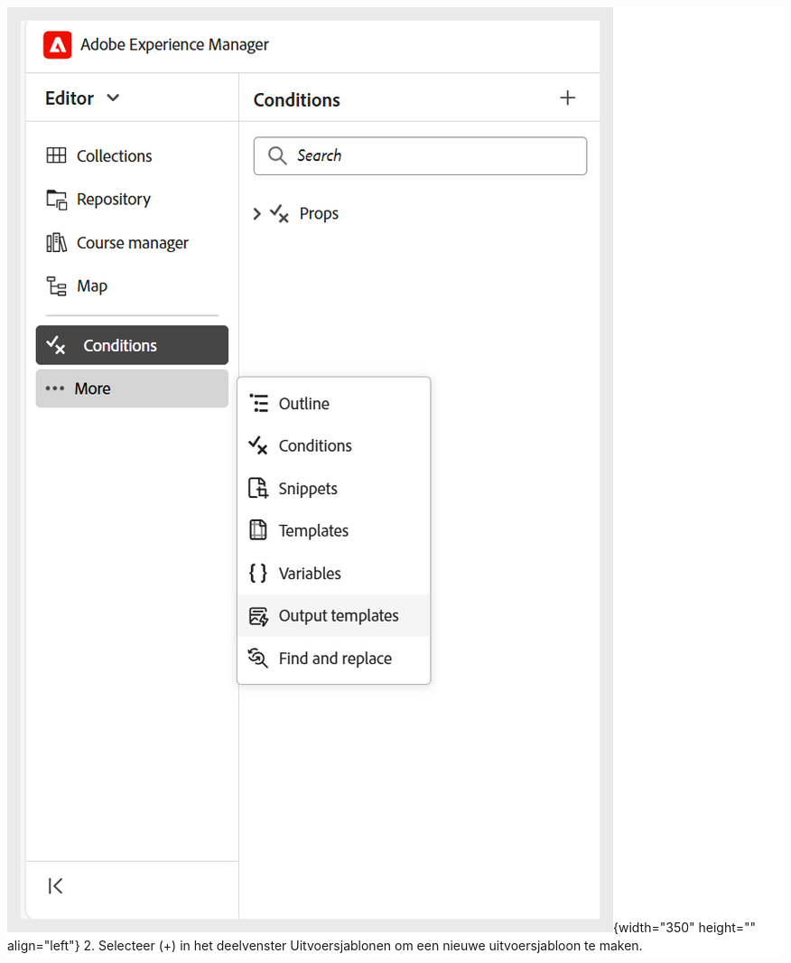    ![](assets/output-templates-editor.png){width="350" height="" align="left"}
2. Selecteer (+) in het deelvenster Uitvoersjablonen om een nieuwe uitvoersjabloon te maken.
